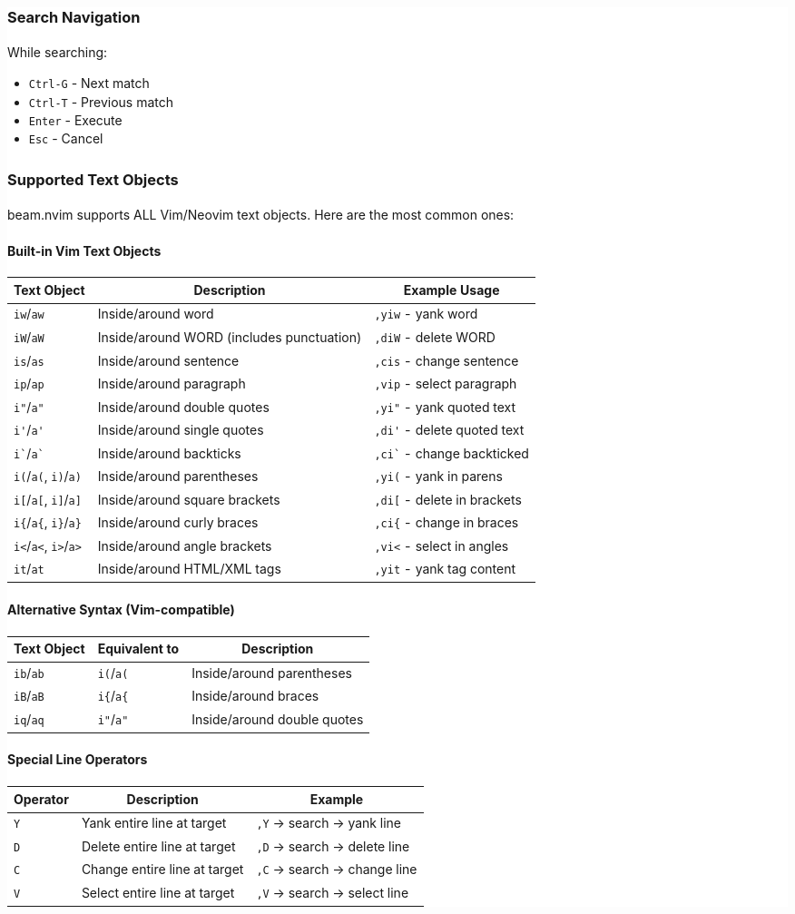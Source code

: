 ### Search Navigation

While searching:
- `Ctrl-G` - Next match
- `Ctrl-T` - Previous match  
- `Enter` - Execute
- `Esc` - Cancel

### Supported Text Objects

beam.nvim supports ALL Vim/Neovim text objects. Here are the most common ones:

#### Built-in Vim Text Objects
| Text Object | Description | Example Usage |
|------------|-------------|---------------|
| `iw`/`aw` | Inside/around word | `,yiw` - yank word |
| `iW`/`aW` | Inside/around WORD (includes punctuation) | `,diW` - delete WORD |
| `is`/`as` | Inside/around sentence | `,cis` - change sentence |
| `ip`/`ap` | Inside/around paragraph | `,vip` - select paragraph |
| `i"`/`a"` | Inside/around double quotes | `,yi"` - yank quoted text |
| `i'`/`a'` | Inside/around single quotes | `,di'` - delete quoted text |
| `` i` ``/`` a` `` | Inside/around backticks | `` ,ci` `` - change backticked |
| `i(`/`a(`, `i)`/`a)` | Inside/around parentheses | `,yi(` - yank in parens |
| `i[`/`a[`, `i]`/`a]` | Inside/around square brackets | `,di[` - delete in brackets |
| `i{`/`a{`, `i}`/`a}` | Inside/around curly braces | `,ci{` - change in braces |
| `i<`/`a<`, `i>`/`a>` | Inside/around angle brackets | `,vi<` - select in angles |
| `it`/`at` | Inside/around HTML/XML tags | `,yit` - yank tag content |

#### Alternative Syntax (Vim-compatible)
| Text Object | Equivalent to | Description |
|------------|---------------|-------------|
| `ib`/`ab` | `i(`/`a(` | Inside/around parentheses |
| `iB`/`aB` | `i{`/`a{` | Inside/around braces |
| `iq`/`aq` | `i"`/`a"` | Inside/around double quotes |

#### Special Line Operators
| Operator | Description | Example |
|----------|-------------|---------|
| `Y` | Yank entire line at target | `,Y` → search → yank line |
| `D` | Delete entire line at target | `,D` → search → delete line |
| `C` | Change entire line at target | `,C` → search → change line |
| `V` | Select entire line at target | `,V` → search → select line |
